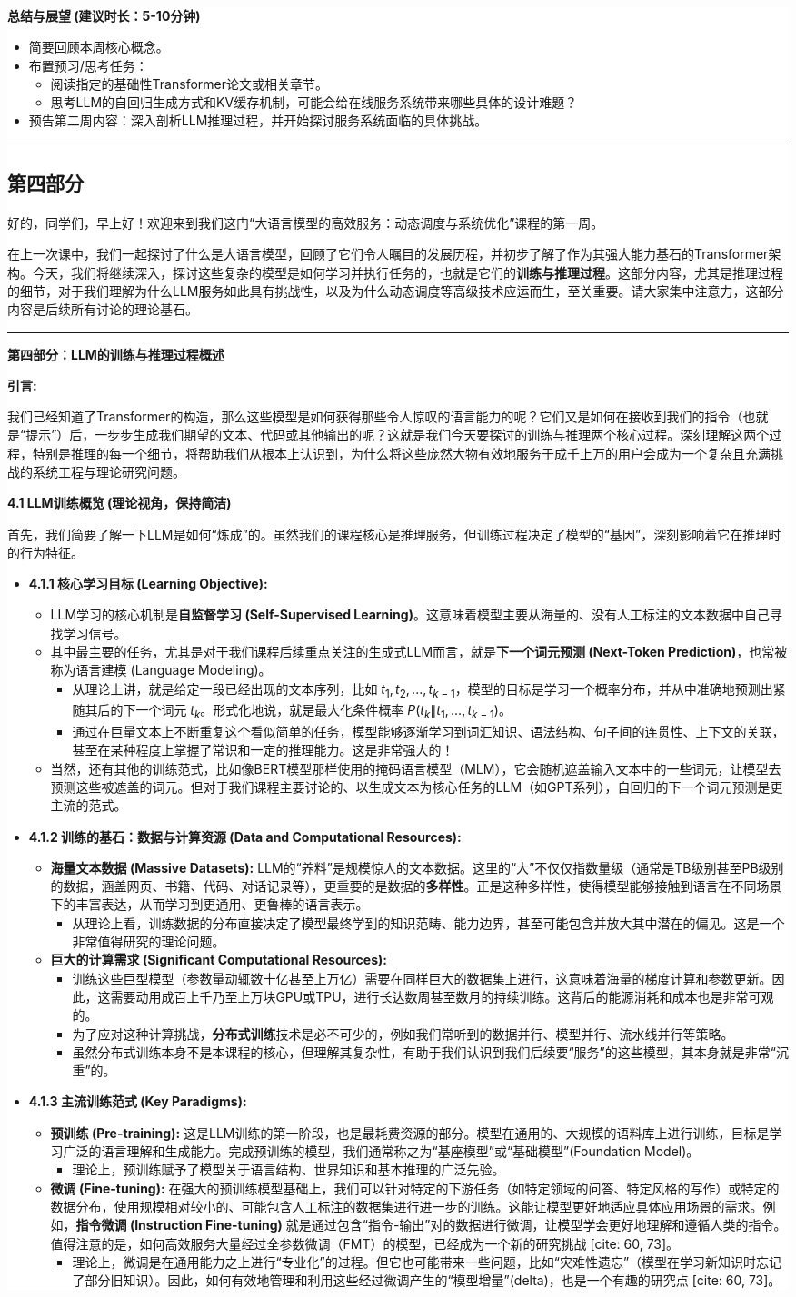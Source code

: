 
**总结与展望 (建议时长：5-10分钟)**

* 简要回顾本周核心概念。
* 布置预习/思考任务：
    * 阅读指定的基础性Transformer论文或相关章节。
    * 思考LLM的自回归生成方式和KV缓存机制，可能会给在线服务系统带来哪些具体的设计难题？
* 预告第二周内容：深入剖析LLM推理过程，并开始探讨服务系统面临的具体挑战。

---
## 第四部分
好的，同学们，早上好！欢迎来到我们这门“大语言模型的高效服务：动态调度与系统优化”课程的第一周。

在上一次课中，我们一起探讨了什么是大语言模型，回顾了它们令人瞩目的发展历程，并初步了解了作为其强大能力基石的Transformer架构。今天，我们将继续深入，探讨这些复杂的模型是如何学习并执行任务的，也就是它们的**训练与推理过程**。这部分内容，尤其是推理过程的细节，对于我们理解为什么LLM服务如此具有挑战性，以及为什么动态调度等高级技术应运而生，至关重要。请大家集中注意力，这部分内容是后续所有讨论的理论基石。

---

**第四部分：LLM的训练与推理过程概述**

**引言:**

我们已经知道了Transformer的构造，那么这些模型是如何获得那些令人惊叹的语言能力的呢？它们又是如何在接收到我们的指令（也就是“提示”）后，一步步生成我们期望的文本、代码或其他输出的呢？这就是我们今天要探讨的训练与推理两个核心过程。深刻理解这两个过程，特别是推理的每一个细节，将帮助我们从根本上认识到，为什么将这些庞然大物有效地服务于成千上万的用户会成为一个复杂且充满挑战的系统工程与理论研究问题。

**4.1 LLM训练概览 (理论视角，保持简洁)**

首先，我们简要了解一下LLM是如何“炼成”的。虽然我们的课程核心是推理服务，但训练过程决定了模型的“基因”，深刻影响着它在推理时的行为特征。

* **4.1.1 核心学习目标 (Learning Objective):**
    * LLM学习的核心机制是**自监督学习 (Self-Supervised Learning)**。这意味着模型主要从海量的、没有人工标注的文本数据中自己寻找学习信号。
    * 其中最主要的任务，尤其是对于我们课程后续重点关注的生成式LLM而言，就是**下一个词元预测 (Next-Token Prediction)**，也常被称为语言建模 (Language Modeling)。
        - 从理论上讲，就是给定一段已经出现的文本序列，比如 $t_1, t_2, ..., t_{k-1}$，模型的目标是学习一个概率分布，并从中准确地预测出紧随其后的下一个词元 $t_k$。形式化地说，就是最大化条件概率 $P(t_k \| t_1, ..., t_{k-1})$。
        - 通过在巨量文本上不断重复这个看似简单的任务，模型能够逐渐学习到词汇知识、语法结构、句子间的连贯性、上下文的关联，甚至在某种程度上掌握了常识和一定的推理能力。这是非常强大的！
    * 当然，还有其他的训练范式，比如像BERT模型那样使用的掩码语言模型（MLM），它会随机遮盖输入文本中的一些词元，让模型去预测这些被遮盖的词元。但对于我们课程主要讨论的、以生成文本为核心任务的LLM（如GPT系列），自回归的下一个词元预测是更主流的范式。

* **4.1.2 训练的基石：数据与计算资源 (Data and Computational Resources):**
    * **海量文本数据 (Massive Datasets):** LLM的“养料”是规模惊人的文本数据。这里的“大”不仅仅指数量级（通常是TB级别甚至PB级别的数据，涵盖网页、书籍、代码、对话记录等），更重要的是数据的**多样性**。正是这种多样性，使得模型能够接触到语言在不同场景下的丰富表达，从而学习到更通用、更鲁棒的语言表示。
        * 从理论上看，训练数据的分布直接决定了模型最终学到的知识范畴、能力边界，甚至可能包含并放大其中潜在的偏见。这是一个非常值得研究的理论问题。
    * **巨大的计算需求 (Significant Computational Resources):**
        * 训练这些巨型模型（参数量动辄数十亿甚至上万亿）需要在同样巨大的数据集上进行，这意味着海量的梯度计算和参数更新。因此，这需要动用成百上千乃至上万块GPU或TPU，进行长达数周甚至数月的持续训练。这背后的能源消耗和成本也是非常可观的。
        * 为了应对这种计算挑战，**分布式训练**技术是必不可少的，例如我们常听到的数据并行、模型并行、流水线并行等策略。
        * 虽然分布式训练本身不是本课程的核心，但理解其复杂性，有助于我们认识到我们后续要“服务”的这些模型，其本身就是非常“沉重”的。

* **4.1.3 主流训练范式 (Key Paradigms):**
    * **预训练 (Pre-training):** 这是LLM训练的第一阶段，也是最耗费资源的部分。模型在通用的、大规模的语料库上进行训练，目标是学习广泛的语言理解和生成能力。完成预训练的模型，我们通常称之为“基座模型”或“基础模型”(Foundation Model)。
        * 理论上，预训练赋予了模型关于语言结构、世界知识和基本推理的广泛先验。
    * **微调 (Fine-tuning):** 在强大的预训练模型基础上，我们可以针对特定的下游任务（如特定领域的问答、特定风格的写作）或特定的数据分布，使用规模相对较小的、可能包含人工标注的数据集进行进一步的训练。这能让模型更好地适应具体应用场景的需求。例如，**指令微调 (Instruction Fine-tuning)** 就是通过包含“指令-输出”对的数据进行微调，让模型学会更好地理解和遵循人类的指令。值得注意的是，如何高效服务大量经过全参数微调（FMT）的模型，已经成为一个新的研究挑战 [cite: 60, 73]。
        * 理论上，微调是在通用能力之上进行“专业化”的过程。但它也可能带来一些问题，比如“灾难性遗忘”（模型在学习新知识时忘记了部分旧知识）。因此，如何有效地管理和利用这些经过微调产生的“模型增量”(delta)，也是一个有趣的研究点 [cite: 60, 73]。
